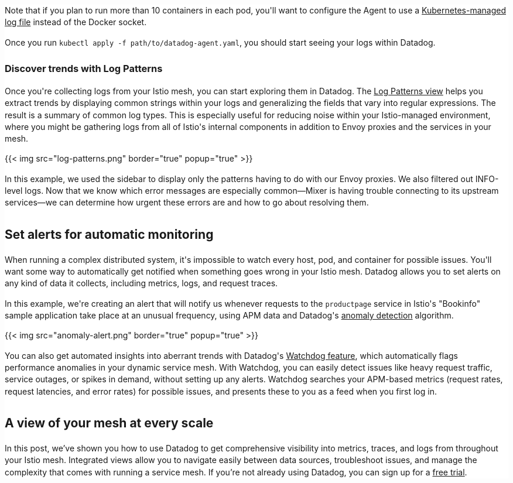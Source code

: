 Note that if you plan to run more than 10 containers in each pod, you'll want to configure the Agent to use a [Kubernetes-managed log file][dd-logs-kfile] instead of the Docker socket.  

Once you run `kubectl apply -f path/to/datadog-agent.yaml`, you should start seeing your logs within Datadog.


### Discover trends with Log Patterns
Once you're collecting logs from your Istio mesh, you can start exploring them in Datadog. The [Log Patterns view][dd-log-patterns] helps you extract trends by displaying common strings within your logs and generalizing the fields that vary into regular expressions. The result is a summary of common log types. This is especially useful for reducing noise within your Istio-managed environment, where you might be gathering logs from all of Istio's internal components in addition to Envoy proxies and the services in your mesh. 

{{< img src="log-patterns.png" border="true" popup="true" >}}

In this example, we used the sidebar to display only the patterns having to do with our Envoy proxies. We also filtered out INFO-level logs. Now that we know which error messages are especially common—Mixer is having trouble connecting to its upstream services—we can determine how urgent these errors are and how to go about resolving them.

## Set alerts for automatic monitoring
When running a complex distributed system, it's impossible to watch every host, pod, and container for possible issues. You'll want some way to automatically get notified when something goes wrong in your Istio mesh. Datadog allows you to set alerts on any kind of data it collects, including metrics, logs, and request traces. 

In this example, we're creating an alert that will notify us whenever requests to the `productpage` service in Istio's "Bookinfo" sample application take place at an unusual frequency, using APM data and Datadog's [anomaly detection][dd-anomaly] algorithm.


{{< img src="anomaly-alert.png" border="true" popup="true" >}}

You can also get automated insights into aberrant trends with Datadog's [Watchdog feature][dd-watchdog], which automatically flags performance anomalies in your dynamic service mesh. With Watchdog, you can easily detect issues like heavy request traffic, service outages, or spikes in demand, without setting up any alerts. Watchdog searches your APM-based metrics (request rates, request latencies, and error rates) for possible issues, and presents these to you as a feed when you first log in.


## A view of your mesh at every scale
In this post, we’ve shown you how to use Datadog to get comprehensive visibility into metrics, traces, and logs from throughout your Istio mesh. Integrated views allow you to navigate easily between data sources, troubleshoot issues, and manage the complexity that comes with running a service mesh. If you’re not already using Datadog, you can sign up for a <a href="#" class="sign-up-trigger">free trial</a>.




[152]: https://hub.docker.com/layers/datadog/cluster-agent/1.5.2/images/sha256-cd9148640d4e41d4294765529a9569ef6d0b6a11d04844e745b9f9c1d6eebdf3?context=explore
[717]: https://github.com/DataDog/datadog-agent/releases/tag/7.17.0
[ad]: https://docs.datadoghq.com/agent/autodiscovery/
[ad-template]: https://docs.datadoghq.com/agent/autodiscovery/integrations/?tab=kubernetes
[ad-tv]: https://docs.datadoghq.com/agent/autodiscovery/template_variables/
[cluster-checks]: https://docs.datadoghq.com/agent/cluster_agent/clusterchecks/#cluster-agent
[cluster-role]: https://kubernetes.io/docs/reference/access-authn-authz/rbac/#role-and-clusterrole
[cluster-role-binding]: https://kubernetes.io/docs/reference/access-authn-authz/rbac/#rolebinding-and-clusterrolebinding
[config-hist-bucket]: https://docs.datadoghq.com/integrations/prometheus/#metrics
[dd-ad]: https://docs.datadoghq.com/agent/autodiscovery/?tab=agent
[dd-ad-autoconf]: https://www.datadoghq.com/blog/autodiscovery-docker-monitoring/#i-want-it-what-do-i-need-to-do
[dd-agent]: https://docs.datadoghq.com/agent/
[dd-agent-host-use]: https://docs.datadoghq.com/tracing/setup/python/#change-agent-hostname
[dd-anomaly]: https://www.datadoghq.com/blog/introducing-anomaly-detection-datadog/
[dd-api]: https://app.datadoghq.com/account/settings#api
[dd-cluster-agent]: https://docs.datadoghq.com/agent/kubernetes/cluster/
[dd-gh]: https://github.com/datadog/datadog-agent
[dd-instrument]: https://docs.datadoghq.com/tracing/setup/
[dd-integ-docs]: https://docs.datadoghq.com/integrations/
[dd-istio]: https://docs.datadoghq.com/integrations/istio/
[dd-istio-helm]: https://docs.datadoghq.com/tracing/setup/istio/#istio-configuration-and-installation
[dd-istio-integ]: https://docs.datadoghq.com/integrations/istio
[dd-istio-service]: https://docs.datadoghq.com/tracing/setup/istio/#create-a-headless-service-for-the-datadog-agent
[dd-istio-trace]: https://docs.datadoghq.com/tracing/setup/istio/
[dd-k8s-apm]: https://docs.datadoghq.com/agent/kubernetes/daemonset_setup/?tab=dockersocket#apm-and-distributed-tracing
[dd-k8s-intro]: https://www.datadoghq.com/blog/datadog-cluster-agent/
[dd-log-env]: https://docs.datadoghq.com/agent/docker/log/?tab=containerinstallation#one-step-install-to-collect-all-the-container-logs
[dd-log-patterns]: https://docs.datadoghq.com/logs/explorer/patterns/
[dd-logs-k8s]: https://docs.datadoghq.com/agent/kubernetes/daemonset_setup/?tab=dockersocket#log-collection
[dd-logs-kfile]: https://docs.datadoghq.com/agent/kubernetes/daemonset_setup/?tab=k8sfile#log-collection
[dd-no-sidecar]: https://docs.datadoghq.com/tracing/setup/istio/#disable-sidecar-injection-for-the-datadog-agent
[dd-service-map]: https://www.datadoghq.com/blog/service-map/
[dd-tags]: https://docs.datadoghq.com/tagging/
[dd-trace-sample]: https://docs.datadoghq.com/tracing/guide/trace_sampling_and_storage/
[dd-tracing-lib]: https://docs.datadoghq.com/developers/libraries/
[dd-tsa]: https://docs.datadoghq.com/tracing/trace_search_and_analytics/?tab=java
[dd-watchdog]: https://docs.datadoghq.com/watchdog/

[endpoint-check]: https://docs.datadoghq.com/agent/cluster_agent/endpointschecks/
[istio-auto-inject]: https://istio.io/docs/setup/kubernetes/additional-setup/sidecar-injection/#automatic-sidecar-injection
[istio-canary]: https://istio.io/blog/2017/0.1-canary/
[istio-dash]: https://app.datadoghq.com/screen/integration/30287/istio-dashboard
[istio-global-opts]: https://istio.io/docs/reference/config/installation-options/#global-options
[istio-install]: https://istio.io/docs/setup/install/
[istio-status-core]: https://istio.io/about/feature-stages/#core
[istio-tile]: https://app.datadoghq.com/account/settings#integrations/istio
[istio-tracing]: https://istio.io/docs/tasks/telemetry/distributed-tracing/overview/
[k8s-api]: https://kubernetes.io/docs/concepts/overview/kubernetes-api/
[k8s-daemonset]: https://kubernetes.io/docs/concepts/workloads/controllers/daemonset/
[k8s-deployment]: https://kubernetes.io/docs/concepts/workloads/controllers/deployment/
[k8s-headless-svc]: https://kubernetes.io/docs/concepts/services-networking/service/#headless-services
[k8s-secret]: https://kubernetes.io/docs/concepts/configuration/secret/
[k8s-service]: https://kubernetes.io/docs/concepts/services-networking/service/
[kube-annot]: https://kubernetes.io/docs/concepts/overview/working-with-objects/annotations/
[kube-deployment]: https://kubernetes.io/docs/concepts/workloads/controllers/deployment/
[mesh-labels]: https://github.com/istio/istio/blob/99f158b9ab9b524617bc6e0b0fb903028cc7756e/install/kubernetes/helm/istio/charts/mixer/templates/config.yaml#L665-L684
[meta-response]: https://godoc.org/github.com/DataDog/datadog-agent/pkg/clusteragent/api/v1#MetadataResponse
[part1]: /blog/istio-metrics
[part2]: /blog/istio-monitoring-tools
[part2-logs]: /blog/istio-monitoring-tools#istio-and-envoy-logging
[prom-addon-retention]: https://github.com/istio/istio/blob/5fcf87485eee9f6a2ddee4af0a56ba1b93844865/install/kubernetes/helm/istio/charts/prometheus/values.yaml#L9
[prom-histogram]: https://prometheus.io/docs/concepts/metric_types/#histogram
[rbac-cluster]: https://github.com/DataDog/datadog-agent/blob/a4cb7a99967d589477b405697c6eef58895364e9/Dockerfiles/manifests/cluster-agent/rbac/rbac-cluster-agent.yaml
[service-account]: https://kubernetes.io/docs/tasks/configure-pod-container/configure-service-account/
[service-map-color]: https://docs.datadoghq.com/tracing/visualization/services_map/#color
[trace-sample]: https://istio.io/docs/tasks/telemetry/distributed-tracing/overview/#trace-sampling